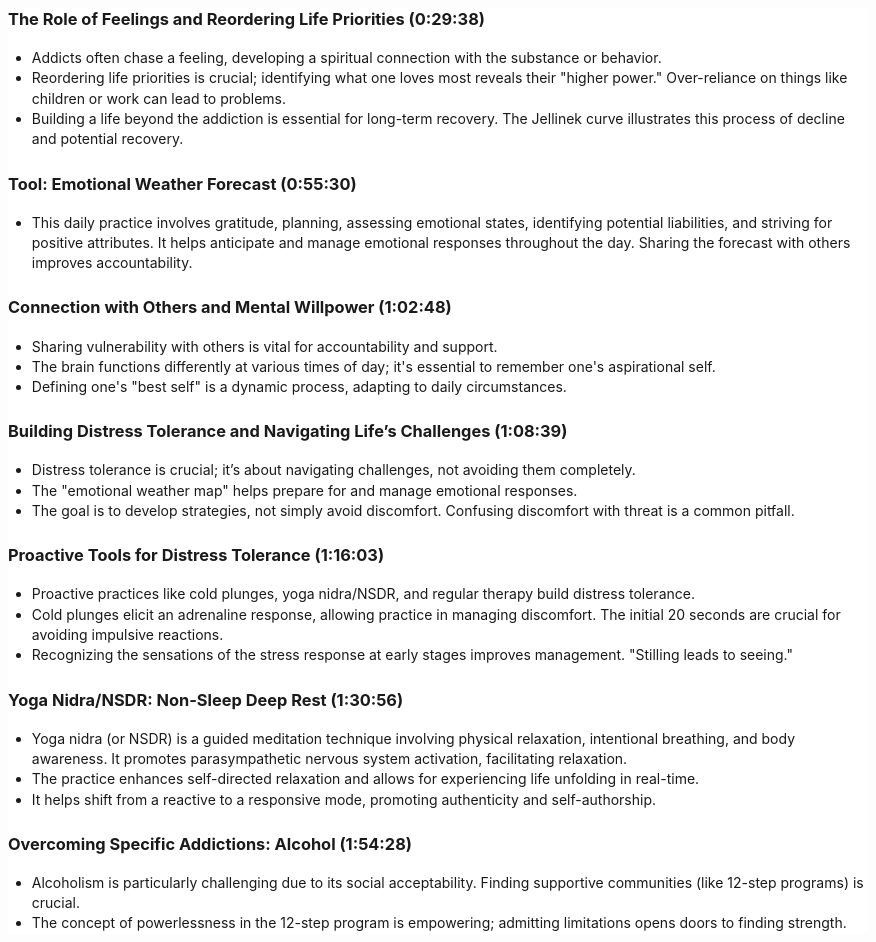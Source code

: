 
### The Role of Feelings and Reordering Life Priorities (0:29:38)
- Addicts often chase a feeling, developing a spiritual connection with the substance or behavior.
- Reordering life priorities is crucial; identifying what one loves most reveals their "higher power." Over-reliance on things like children or work can lead to problems.
- Building a life beyond the addiction is essential for long-term recovery.  The Jellinek curve illustrates this process of decline and potential recovery.


### Tool: Emotional Weather Forecast (0:55:30)
- This daily practice involves gratitude, planning, assessing emotional states, identifying potential liabilities, and striving for positive attributes. It helps anticipate and manage emotional responses throughout the day.  Sharing the forecast with others improves accountability.


### Connection with Others and Mental Willpower (1:02:48)
- Sharing vulnerability with others is vital for accountability and support.
- The brain functions differently at various times of day; it's essential to remember one's aspirational self.
- Defining one's "best self" is a dynamic process, adapting to daily circumstances.


### Building Distress Tolerance and Navigating Life’s Challenges (1:08:39)
- Distress tolerance is crucial;  it’s about navigating challenges, not avoiding them completely.
- The "emotional weather map" helps prepare for and manage emotional responses.
- The goal is to develop strategies, not simply avoid discomfort.  Confusing discomfort with threat is a common pitfall.


### Proactive Tools for Distress Tolerance (1:16:03)
- Proactive practices like cold plunges, yoga nidra/NSDR, and regular therapy build distress tolerance.
- Cold plunges elicit an adrenaline response, allowing practice in managing discomfort.  The initial 20 seconds are crucial for avoiding impulsive reactions.
- Recognizing the sensations of the stress response at early stages improves management.  "Stilling leads to seeing."


### Yoga Nidra/NSDR: Non-Sleep Deep Rest (1:30:56)
- Yoga nidra (or NSDR) is a guided meditation technique involving physical relaxation, intentional breathing, and body awareness. It promotes parasympathetic nervous system activation, facilitating relaxation.
- The practice enhances self-directed relaxation and allows for experiencing life unfolding in real-time.
- It helps shift from a reactive to a responsive mode, promoting authenticity and self-authorship.


### Overcoming Specific Addictions: Alcohol (1:54:28)
- Alcoholism is particularly challenging due to its social acceptability.  Finding supportive communities (like 12-step programs) is crucial.
- The concept of powerlessness in the 12-step program is empowering; admitting limitations opens doors to finding strength.
